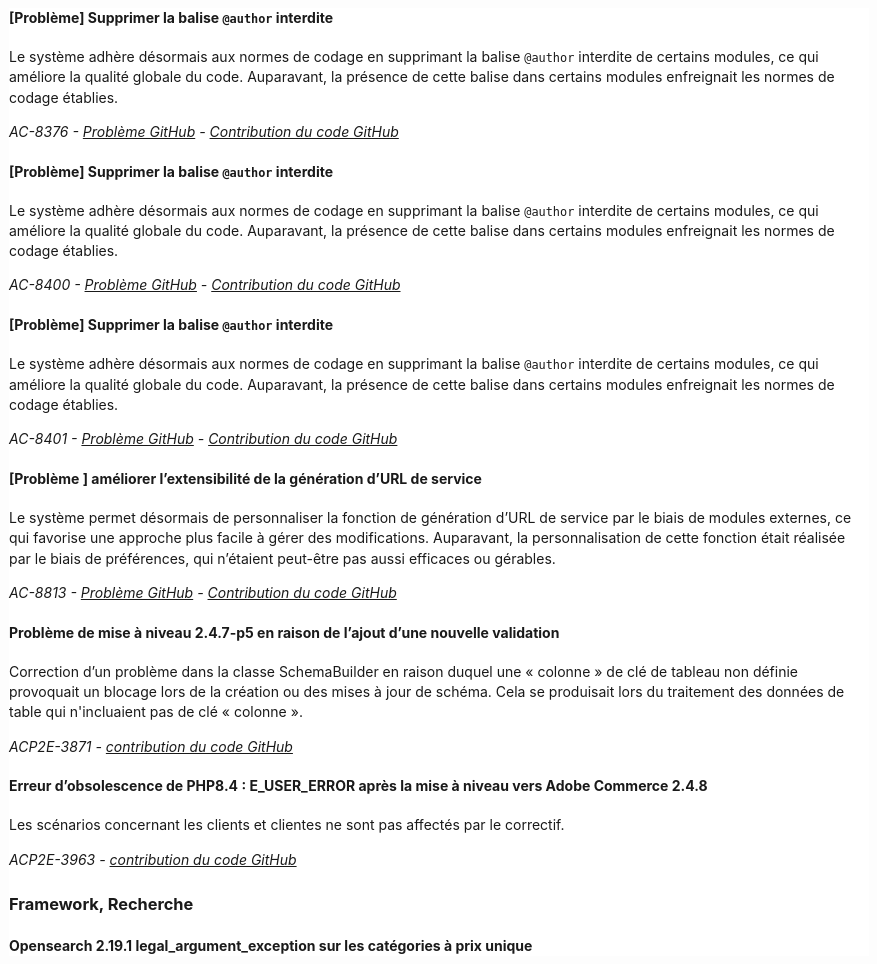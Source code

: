 #### [Problème] Supprimer la balise `@author` interdite

Le système adhère désormais aux normes de codage en supprimant la balise `@author` interdite de certains modules, ce qui améliore la qualité globale du code. Auparavant, la présence de cette balise dans certains modules enfreignait les normes de codage établies.

_AC-8376 - [Problème GitHub](https://github.com/magento/magento2/issues/37256) - [Contribution du code GitHub](https://github.com/magento/magento2/pull/37006)_

#### [Problème] Supprimer la balise `@author` interdite

Le système adhère désormais aux normes de codage en supprimant la balise `@author` interdite de certains modules, ce qui améliore la qualité globale du code. Auparavant, la présence de cette balise dans certains modules enfreignait les normes de codage établies.

_AC-8400 - [Problème GitHub](https://github.com/magento/magento2/issues/37254) - [Contribution du code GitHub](https://github.com/magento/magento2/pull/37004)_

#### [Problème] Supprimer la balise `@author` interdite

Le système adhère désormais aux normes de codage en supprimant la balise `@author` interdite de certains modules, ce qui améliore la qualité globale du code. Auparavant, la présence de cette balise dans certains modules enfreignait les normes de codage établies.

_AC-8401 - [Problème GitHub](https://github.com/magento/magento2/issues/37255) - [Contribution du code GitHub](https://github.com/magento/magento2/pull/37005)_

#### [Problème ] améliorer l’extensibilité de la génération d’URL de service

Le système permet désormais de personnaliser la fonction de génération d’URL de service par le biais de modules externes, ce qui favorise une approche plus facile à gérer des modifications. Auparavant, la personnalisation de cette fonction était réalisée par le biais de préférences, qui n’étaient peut-être pas aussi efficaces ou gérables.

_AC-8813 - [Problème GitHub](https://github.com/magento/magento2/issues/37404) - [Contribution du code GitHub](https://github.com/magento/magento2/pull/37403)_

#### Problème de mise à niveau 2.4.7-p5 en raison de l’ajout d’une nouvelle validation

Correction d’un problème dans la classe SchemaBuilder en raison duquel une « colonne » de clé de tableau non définie provoquait un blocage lors de la création ou des mises à jour de schéma. Cela se produisait lors du traitement des données de table qui n&#39;incluaient pas de clé « colonne ».

_ACP2E-3871 - [contribution du code GitHub](https://github.com/magento/magento2/commit/9ad7d277)_

#### Erreur d’obsolescence de PHP8.4 : E_USER_ERROR après la mise à niveau vers Adobe Commerce 2.4.8

Les scénarios concernant les clients et clientes ne sont pas affectés par le correctif.

_ACP2E-3963 - [contribution du code GitHub](https://github.com/magento/magento2/commit/7accebfa)_

### Framework, Recherche

#### Opensearch 2.19.1 legal_argument_exception sur les catégories à prix unique
